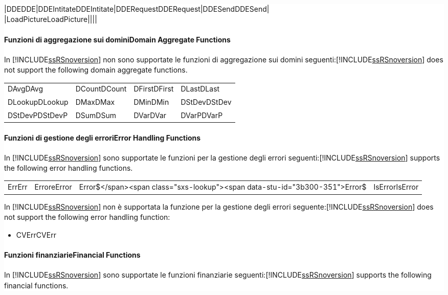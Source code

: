 |<span data-ttu-id="3b300-328">DDE</span><span class="sxs-lookup"><span data-stu-id="3b300-328">DDE</span></span>|<span data-ttu-id="3b300-329">DDEIntitate</span><span class="sxs-lookup"><span data-stu-id="3b300-329">DDEIntitate</span></span>|<span data-ttu-id="3b300-330">DDERequest</span><span class="sxs-lookup"><span data-stu-id="3b300-330">DDERequest</span></span>|<span data-ttu-id="3b300-331">DDESend</span><span class="sxs-lookup"><span data-stu-id="3b300-331">DDESend</span></span>|  
|<span data-ttu-id="3b300-332">LoadPicture</span><span class="sxs-lookup"><span data-stu-id="3b300-332">LoadPicture</span></span>||||  
  
#### <a name="domain-aggregate-functions"></a><span data-ttu-id="3b300-333">Funzioni di aggregazione sui domini</span><span class="sxs-lookup"><span data-stu-id="3b300-333">Domain Aggregate Functions</span></span>  
 <span data-ttu-id="3b300-334">In [!INCLUDE[ssRSnoversion](../includes/ssrsnoversion-md.md)] non sono supportate le funzioni di aggregazione sui domini seguenti:</span><span class="sxs-lookup"><span data-stu-id="3b300-334">[!INCLUDE[ssRSnoversion](../includes/ssrsnoversion-md.md)] does not support the following domain aggregate functions.</span></span>  
  
|||||  
|-|-|-|-|  
|<span data-ttu-id="3b300-335">DAvg</span><span class="sxs-lookup"><span data-stu-id="3b300-335">DAvg</span></span>|<span data-ttu-id="3b300-336">DCount</span><span class="sxs-lookup"><span data-stu-id="3b300-336">DCount</span></span>|<span data-ttu-id="3b300-337">DFirst</span><span class="sxs-lookup"><span data-stu-id="3b300-337">DFirst</span></span>|<span data-ttu-id="3b300-338">DLast</span><span class="sxs-lookup"><span data-stu-id="3b300-338">DLast</span></span>|  
|<span data-ttu-id="3b300-339">DLookup</span><span class="sxs-lookup"><span data-stu-id="3b300-339">DLookup</span></span>|<span data-ttu-id="3b300-340">DMax</span><span class="sxs-lookup"><span data-stu-id="3b300-340">DMax</span></span>|<span data-ttu-id="3b300-341">DMin</span><span class="sxs-lookup"><span data-stu-id="3b300-341">DMin</span></span>|<span data-ttu-id="3b300-342">DStDev</span><span class="sxs-lookup"><span data-stu-id="3b300-342">DStDev</span></span>|  
|<span data-ttu-id="3b300-343">DStDevP</span><span class="sxs-lookup"><span data-stu-id="3b300-343">DStDevP</span></span>|<span data-ttu-id="3b300-344">DSum</span><span class="sxs-lookup"><span data-stu-id="3b300-344">DSum</span></span>|<span data-ttu-id="3b300-345">DVar</span><span class="sxs-lookup"><span data-stu-id="3b300-345">DVar</span></span>|<span data-ttu-id="3b300-346">DVarP</span><span class="sxs-lookup"><span data-stu-id="3b300-346">DVarP</span></span>|  
  
#### <a name="error-handling-functions"></a><span data-ttu-id="3b300-347">Funzioni di gestione degli errori</span><span class="sxs-lookup"><span data-stu-id="3b300-347">Error Handling Functions</span></span>  
 <span data-ttu-id="3b300-348">In [!INCLUDE[ssRSnoversion](../includes/ssrsnoversion-md.md)] sono supportate le funzioni per la gestione degli errori seguenti:</span><span class="sxs-lookup"><span data-stu-id="3b300-348">[!INCLUDE[ssRSnoversion](../includes/ssrsnoversion-md.md)] supports the following error handling functions.</span></span>  
  
|||||  
|-|-|-|-|  
|<span data-ttu-id="3b300-349">Err</span><span class="sxs-lookup"><span data-stu-id="3b300-349">Err</span></span>|<span data-ttu-id="3b300-350">Errore</span><span class="sxs-lookup"><span data-stu-id="3b300-350">Error</span></span>|<span data-ttu-id="3b300-351">Error$</span><span class="sxs-lookup"><span data-stu-id="3b300-351">Error$</span></span>|<span data-ttu-id="3b300-352">IsError</span><span class="sxs-lookup"><span data-stu-id="3b300-352">IsError</span></span>|  
  
 <span data-ttu-id="3b300-353">In [!INCLUDE[ssRSnoversion](../includes/ssrsnoversion-md.md)] non è supportata la funzione per la gestione degli errori seguente:</span><span class="sxs-lookup"><span data-stu-id="3b300-353">[!INCLUDE[ssRSnoversion](../includes/ssrsnoversion-md.md)] does not support the following error handling function:</span></span>  
  
-   <span data-ttu-id="3b300-354">CVErr</span><span class="sxs-lookup"><span data-stu-id="3b300-354">CVErr</span></span>  
  
#### <a name="financial-functions"></a><span data-ttu-id="3b300-355">Funzioni finanziarie</span><span class="sxs-lookup"><span data-stu-id="3b300-355">Financial Functions</span></span>  
 <span data-ttu-id="3b300-356">In [!INCLUDE[ssRSnoversion](../includes/ssrsnoversion-md.md)] sono supportate le funzioni finanziarie seguenti:</span><span class="sxs-lookup"><span data-stu-id="3b300-356">[!INCLUDE[ssRSnoversion](../includes/ssrsnoversion-md.md)] supports the following financial functions.</span></span>  
  